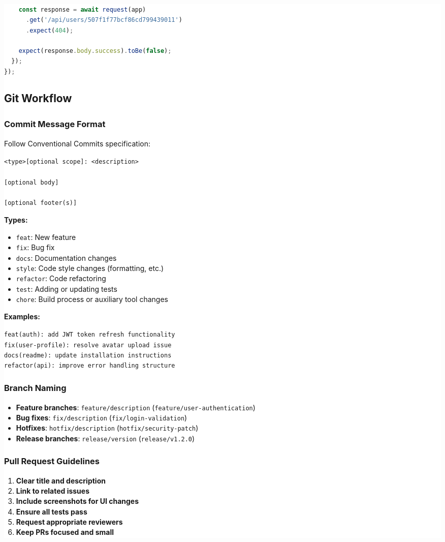 ```typescript
    const response = await request(app)
      .get('/api/users/507f1f77bcf86cd799439011')
      .expect(404);

    expect(response.body.success).toBe(false);
  });
});
```

## Git Workflow

### Commit Message Format

Follow Conventional Commits specification:

```
<type>[optional scope]: <description>

[optional body]

[optional footer(s)]
```

**Types:**
- `feat`: New feature
- `fix`: Bug fix
- `docs`: Documentation changes
- `style`: Code style changes (formatting, etc.)
- `refactor`: Code refactoring
- `test`: Adding or updating tests
- `chore`: Build process or auxiliary tool changes

**Examples:**
```
feat(auth): add JWT token refresh functionality
fix(user-profile): resolve avatar upload issue
docs(readme): update installation instructions
refactor(api): improve error handling structure
```

### Branch Naming

- **Feature branches**: `feature/description` (`feature/user-authentication`)
- **Bug fixes**: `fix/description` (`fix/login-validation`)
- **Hotfixes**: `hotfix/description` (`hotfix/security-patch`)
- **Release branches**: `release/version` (`release/v1.2.0`)

### Pull Request Guidelines

1. **Clear title and description**
2. **Link to related issues**
3. **Include screenshots for UI changes**
4. **Ensure all tests pass**
5. **Request appropriate reviewers**
6. **Keep PRs focused and small**
